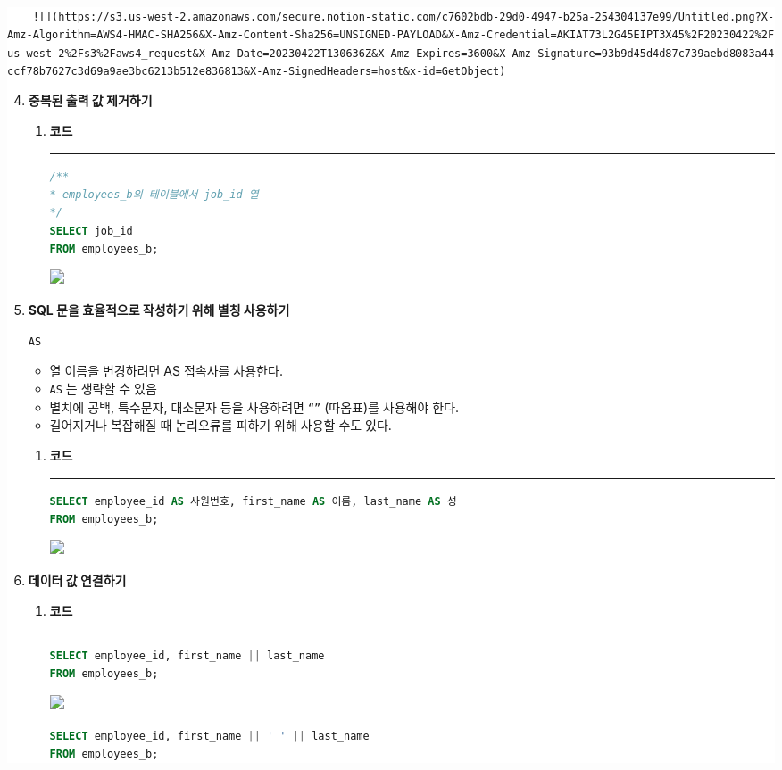 
		![](https://s3.us-west-2.amazonaws.com/secure.notion-static.com/c7602bdb-29d0-4947-b25a-254304137e99/Untitled.png?X-Amz-Algorithm=AWS4-HMAC-SHA256&X-Amz-Content-Sha256=UNSIGNED-PAYLOAD&X-Amz-Credential=AKIAT73L2G45EIPT3X45%2F20230422%2Fus-west-2%2Fs3%2Faws4_request&X-Amz-Date=20230422T130636Z&X-Amz-Expires=3600&X-Amz-Signature=93b9d45d4d87c739aebd8083a44ccf78b7627c3d69a9ae3bc6213b512e836813&X-Amz-SignedHeaders=host&x-id=GetObject)

4. **중복된 출력 값 제거하기**
	1. **코드**

		---


		```sql
		/**
		* employees_b의 테이블에서 job_id 열
		*/
		SELECT job_id
		FROM employees_b;
		```


		![](https://s3.us-west-2.amazonaws.com/secure.notion-static.com/2bd34aa1-3780-48bd-99ba-9d3b5bdc7599/Untitled.png?X-Amz-Algorithm=AWS4-HMAC-SHA256&X-Amz-Content-Sha256=UNSIGNED-PAYLOAD&X-Amz-Credential=AKIAT73L2G45EIPT3X45%2F20230422%2Fus-west-2%2Fs3%2Faws4_request&X-Amz-Date=20230422T130638Z&X-Amz-Expires=3600&X-Amz-Signature=811b33b777a308f3170de55e6974f3d30103f25700ee4a32360681e73d9b30d8&X-Amz-SignedHeaders=host&x-id=GetObject)

5. **SQL 문을 효율적으로 작성하기 위해 별칭 사용하기**

	`AS` 

	- 열 이름을 변경하려면 AS 접속사를 사용한다.
	- `AS` 는 생략할 수 있음
	- 별치에 공백, 특수문자, 대소문자 등을 사용하려면 `“”` (따옴표)를 사용해야 한다.
	- 길어지거나 복잡해질 때 논리오류를 피하기 위해 사용할 수도 있다.
	1. **코드**

		---


		```sql
		SELECT employee_id AS 사원번호, first_name AS 이름, last_name AS 성
		FROM employees_b;
		```


		![](https://s3.us-west-2.amazonaws.com/secure.notion-static.com/3663be6d-069f-4e58-9f7d-07825a9859d0/Untitled.png?X-Amz-Algorithm=AWS4-HMAC-SHA256&X-Amz-Content-Sha256=UNSIGNED-PAYLOAD&X-Amz-Credential=AKIAT73L2G45EIPT3X45%2F20230422%2Fus-west-2%2Fs3%2Faws4_request&X-Amz-Date=20230422T130639Z&X-Amz-Expires=3600&X-Amz-Signature=331e37e07d1ebe9c84db16e5c5e5254140036c315479aba8c65b93e8b95d4395&X-Amz-SignedHeaders=host&x-id=GetObject)

6. **데이터 값 연결하기**
	1. **코드**

		---


		```sql
		SELECT employee_id, first_name || last_name
		FROM employees_b;
		```


		![](https://s3.us-west-2.amazonaws.com/secure.notion-static.com/906051ef-4cd3-4524-b1ad-b793f2eb08b6/Untitled.png?X-Amz-Algorithm=AWS4-HMAC-SHA256&X-Amz-Content-Sha256=UNSIGNED-PAYLOAD&X-Amz-Credential=AKIAT73L2G45EIPT3X45%2F20230422%2Fus-west-2%2Fs3%2Faws4_request&X-Amz-Date=20230422T130640Z&X-Amz-Expires=3600&X-Amz-Signature=c66e560e4f9d5a7ad498274ddec3348bd5fe5b8d0423f46905db4c652e15d395&X-Amz-SignedHeaders=host&x-id=GetObject)


		```sql
		SELECT employee_id, first_name || ' ' || last_name
		FROM employees_b;
		```
